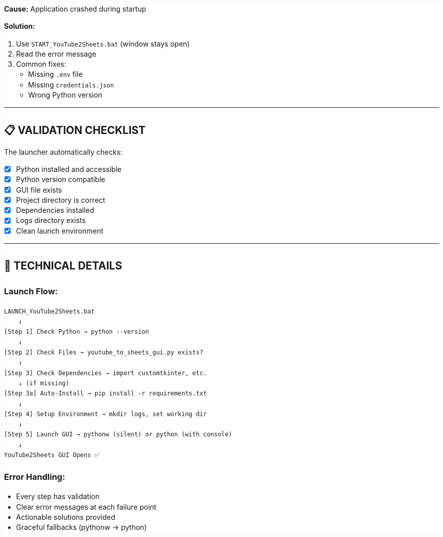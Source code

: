 **Cause:** Application crashed during startup

**Solution:**
1. Use `START_YouTube2Sheets.bat` (window stays open)
2. Read the error message
3. Common fixes:
   - Missing `.env` file
   - Missing `credentials.json`
   - Wrong Python version

---

## 📋 **VALIDATION CHECKLIST**

The launcher automatically checks:

- [x] Python installed and accessible
- [x] Python version compatible
- [x] GUI file exists
- [x] Project directory is correct
- [x] Dependencies installed
- [x] Logs directory exists
- [x] Clean launch environment

---

## 🔧 **TECHNICAL DETAILS**

### **Launch Flow:**

```
LAUNCH_YouTube2Sheets.bat
    ↓
[Step 1] Check Python → python --version
    ↓
[Step 2] Check Files → youtube_to_sheets_gui.py exists?
    ↓
[Step 3] Check Dependencies → import customtkinter, etc.
    ↓ (if missing)
[Step 3a] Auto-Install → pip install -r requirements.txt
    ↓
[Step 4] Setup Environment → mkdir logs, set working dir
    ↓
[Step 5] Launch GUI → pythonw (silent) or python (with console)
    ↓
YouTube2Sheets GUI Opens ✅
```

### **Error Handling:**

- Every step has validation
- Clear error messages at each failure point
- Actionable solutions provided
- Graceful fallbacks (pythonw → python)

